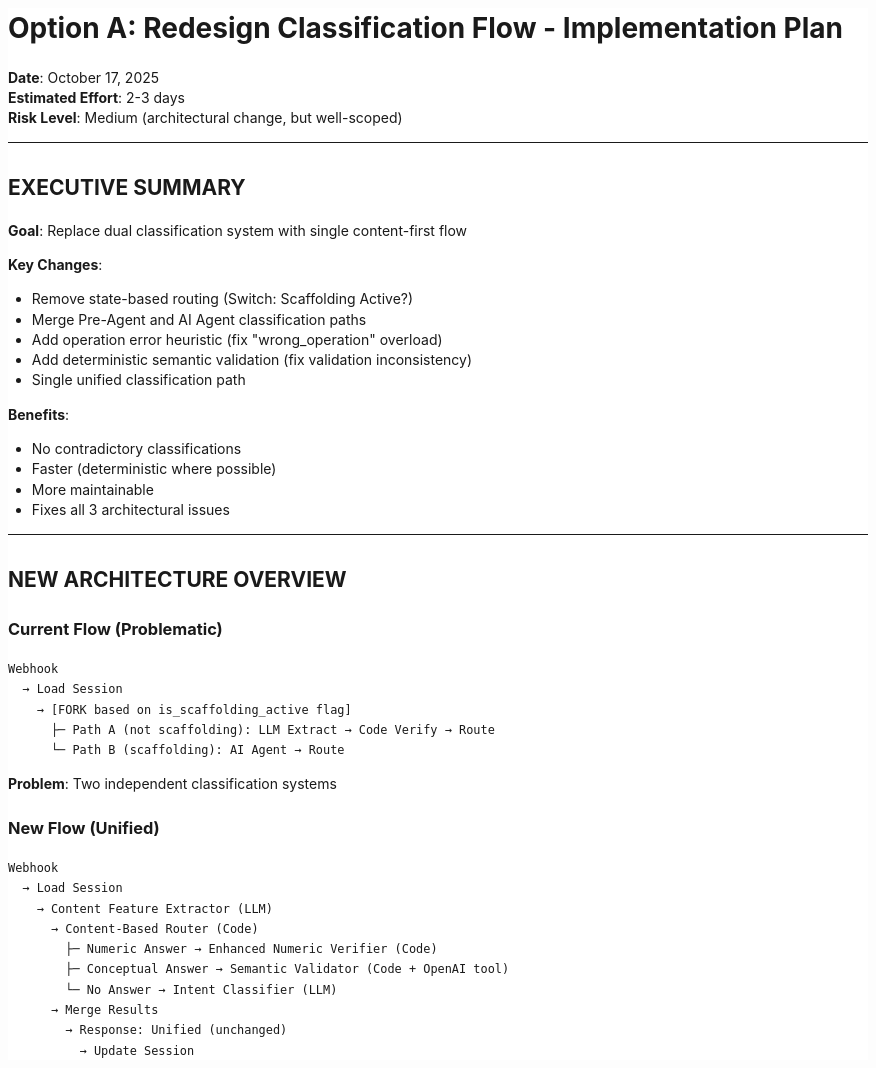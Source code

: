 # Option A: Redesign Classification Flow - Implementation Plan

**Date**: October 17, 2025  
**Estimated Effort**: 2-3 days  
**Risk Level**: Medium (architectural change, but well-scoped)

---

## EXECUTIVE SUMMARY

**Goal**: Replace dual classification system with single content-first flow

**Key Changes**:
- Remove state-based routing (Switch: Scaffolding Active?)
- Merge Pre-Agent and AI Agent classification paths
- Add operation error heuristic (fix "wrong_operation" overload)
- Add deterministic semantic validation (fix validation inconsistency)
- Single unified classification path

**Benefits**:
- No contradictory classifications
- Faster (deterministic where possible)
- More maintainable
- Fixes all 3 architectural issues

---

## NEW ARCHITECTURE OVERVIEW

### Current Flow (Problematic)
```
Webhook
  → Load Session
    → [FORK based on is_scaffolding_active flag]
      ├─ Path A (not scaffolding): LLM Extract → Code Verify → Route
      └─ Path B (scaffolding): AI Agent → Route
```

**Problem**: Two independent classification systems

### New Flow (Unified)
```
Webhook
  → Load Session
    → Content Feature Extractor (LLM)
      → Content-Based Router (Code)
        ├─ Numeric Answer → Enhanced Numeric Verifier (Code)
        ├─ Conceptual Answer → Semantic Validator (Code + OpenAI tool)
        └─ No Answer → Intent Classifier (LLM)
      → Merge Results
        → Response: Unified (unchanged)
          → Update Session
```
